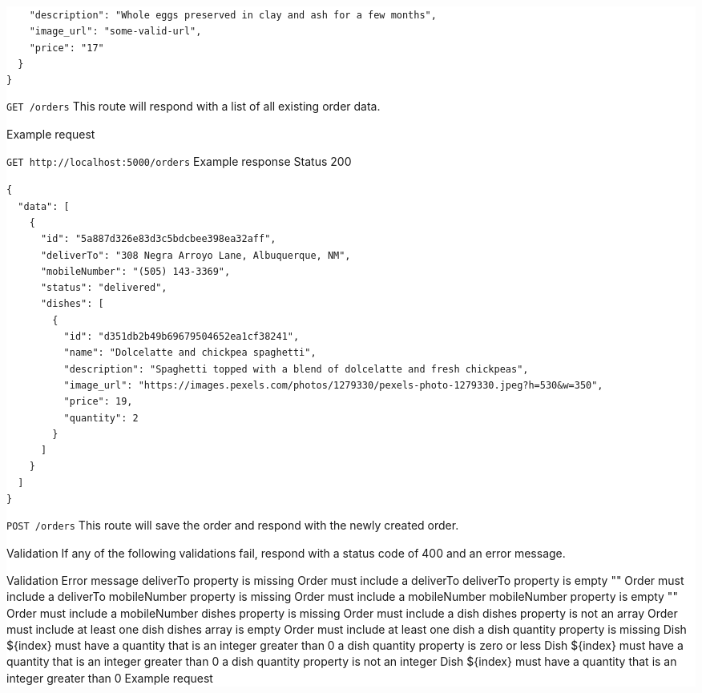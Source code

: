 ```
    "description": "Whole eggs preserved in clay and ash for a few months",
    "image_url": "some-valid-url",
    "price": "17"
  }
}
```

`GET /orders`
This route will respond with a list of all existing order data.

Example request

`GET http://localhost:5000/orders`
Example response
Status 200
```
{
  "data": [
    {
      "id": "5a887d326e83d3c5bdcbee398ea32aff",
      "deliverTo": "308 Negra Arroyo Lane, Albuquerque, NM",
      "mobileNumber": "(505) 143-3369",
      "status": "delivered",
      "dishes": [
        {
          "id": "d351db2b49b69679504652ea1cf38241",
          "name": "Dolcelatte and chickpea spaghetti",
          "description": "Spaghetti topped with a blend of dolcelatte and fresh chickpeas",
          "image_url": "https://images.pexels.com/photos/1279330/pexels-photo-1279330.jpeg?h=530&w=350",
          "price": 19,
          "quantity": 2
        }
      ]
    }
  ]
}
```
`POST /orders`
This route will save the order and respond with the newly created order.

Validation
If any of the following validations fail, respond with a status code of 400 and an error message.

Validation Error message
deliverTo property is missing Order must include a deliverTo
deliverTo property is empty "" Order must include a deliverTo
mobileNumber property is missing Order must include a mobileNumber
mobileNumber property is empty "" Order must include a mobileNumber
dishes property is missing Order must include a dish
dishes property is not an array Order must include at least one dish
dishes array is empty Order must include at least one dish
a dish quantity property is missing Dish ${index} must have a quantity that is an integer greater than 0
a dish quantity property is zero or less Dish ${index} must have a quantity that is an integer greater than 0
a dish quantity property is not an integer Dish ${index} must have a quantity that is an integer greater than 0
Example request

